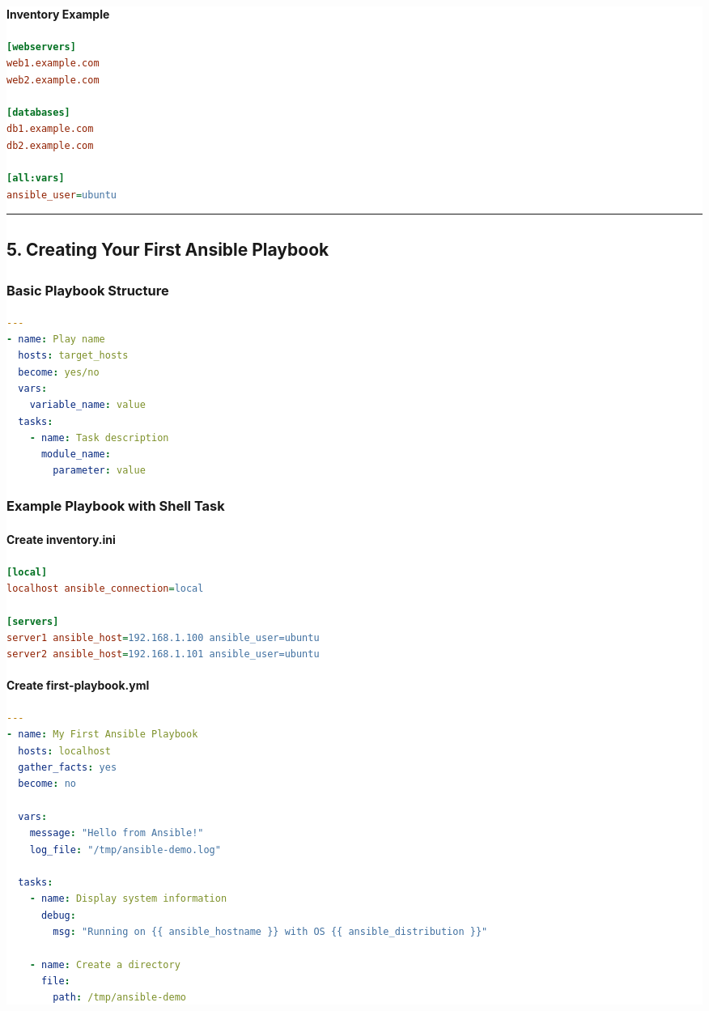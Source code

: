 #### Inventory Example
```ini
[webservers]
web1.example.com
web2.example.com

[databases]
db1.example.com
db2.example.com

[all:vars]
ansible_user=ubuntu
```

---

## 5. Creating Your First Ansible Playbook

### Basic Playbook Structure
```yaml
---
- name: Play name
  hosts: target_hosts
  become: yes/no
  vars:
    variable_name: value
  tasks:
    - name: Task description
      module_name:
        parameter: value
```

### Example Playbook with Shell Task

#### Create inventory.ini
```ini
[local]
localhost ansible_connection=local

[servers]
server1 ansible_host=192.168.1.100 ansible_user=ubuntu
server2 ansible_host=192.168.1.101 ansible_user=ubuntu
```

#### Create first-playbook.yml
```yaml
---
- name: My First Ansible Playbook
  hosts: localhost
  gather_facts: yes
  become: no
  
  vars:
    message: "Hello from Ansible!"
    log_file: "/tmp/ansible-demo.log"
  
  tasks:
    - name: Display system information
      debug:
        msg: "Running on {{ ansible_hostname }} with OS {{ ansible_distribution }}"
    
    - name: Create a directory
      file:
        path: /tmp/ansible-demo
```